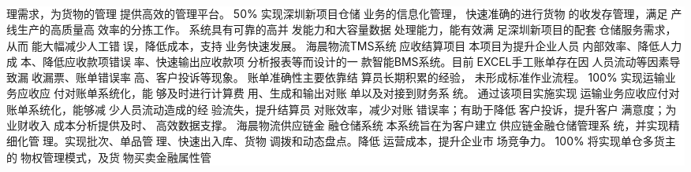 理需求，为货物的管理
提供高效的管理平台。
50%
实现深圳新项目仓储
业务的信息化管理，
快速准确的进行货物
的收发存管理，满足
产线生产的高质量高
效率的分拣工作。
系统具有可靠的高并
发能力和大容量数据
处理能力，能有效满
足深圳新项目的配套
仓储服务需求，从而
能大幅减少人工错
误，降低成本，支持
业务快速发展。
海晨物流TMS系统
应收结算项目
本项目为提升企业人员
内部效率、降低人力成
本、降低应收款项错误
率、快速输出应收款项
分析报表等而设计的一
款智能BMS系统。目前
EXCEL手工账单存在因
人员流动等因素导致漏
收漏票、账单错误率
高、客户投诉等现象。
账单准确性主要依靠结
算员长期积累的经验，
未形成标准作业流程。
100%
实现运输业务应收应
付对账单系统化，能
够及时进行计算费
用、生成和输出对账
单以及对接到财务系
统。
通过该项目实施实现
运输业务应收应付对
账单系统化，能够减
少人员流动造成的经
验流失，提升结算员
对账效率，减少对账
错误率；有助于降低
客户投诉，提升客户
满意度；为业财收入
成本分析提供及时、
高效数据支撑。
海晨物流供应链金
融仓储系统
本系统旨在为客户建立
供应链金融仓储管理系
统，并实现精细化管
理。实现批次、单品管
理、快速出入库、货物
调拨和动态盘点。降低
运营成本，提升企业市
场竞争力。
100%
将实现单仓多货主的
物权管理模式，及货
物买卖金融属性管